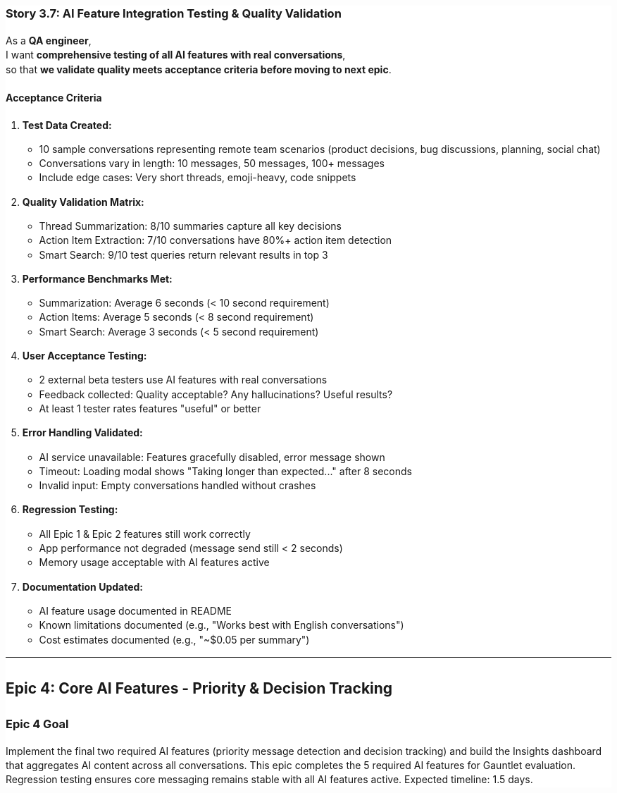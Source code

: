 ### Story 3.7: AI Feature Integration Testing & Quality Validation

As a **QA engineer**,  
I want **comprehensive testing of all AI features with real conversations**,  
so that **we validate quality meets acceptance criteria before moving to next epic**.

#### Acceptance Criteria

1. **Test Data Created:**
   - 10 sample conversations representing remote team scenarios (product decisions, bug discussions, planning, social chat)
   - Conversations vary in length: 10 messages, 50 messages, 100+ messages
   - Include edge cases: Very short threads, emoji-heavy, code snippets

2. **Quality Validation Matrix:**
   - Thread Summarization: 8/10 summaries capture all key decisions
   - Action Item Extraction: 7/10 conversations have 80%+ action item detection
   - Smart Search: 9/10 test queries return relevant results in top 3

3. **Performance Benchmarks Met:**
   - Summarization: Average 6 seconds (< 10 second requirement)
   - Action Items: Average 5 seconds (< 8 second requirement)
   - Smart Search: Average 3 seconds (< 5 second requirement)

4. **User Acceptance Testing:**
   - 2 external beta testers use AI features with real conversations
   - Feedback collected: Quality acceptable? Any hallucinations? Useful results?
   - At least 1 tester rates features "useful" or better

5. **Error Handling Validated:**
   - AI service unavailable: Features gracefully disabled, error message shown
   - Timeout: Loading modal shows "Taking longer than expected..." after 8 seconds
   - Invalid input: Empty conversations handled without crashes

6. **Regression Testing:**
   - All Epic 1 & Epic 2 features still work correctly
   - App performance not degraded (message send still < 2 seconds)
   - Memory usage acceptable with AI features active

7. **Documentation Updated:**
   - AI feature usage documented in README
   - Known limitations documented (e.g., "Works best with English conversations")
   - Cost estimates documented (e.g., "~$0.05 per summary")

---

## Epic 4: Core AI Features - Priority & Decision Tracking

### Epic 4 Goal

Implement the final two required AI features (priority message detection and decision tracking) and build the Insights dashboard that aggregates AI content across all conversations. This epic completes the 5 required AI features for Gauntlet evaluation. Regression testing ensures core messaging remains stable with all AI features active. Expected timeline: 1.5 days.
